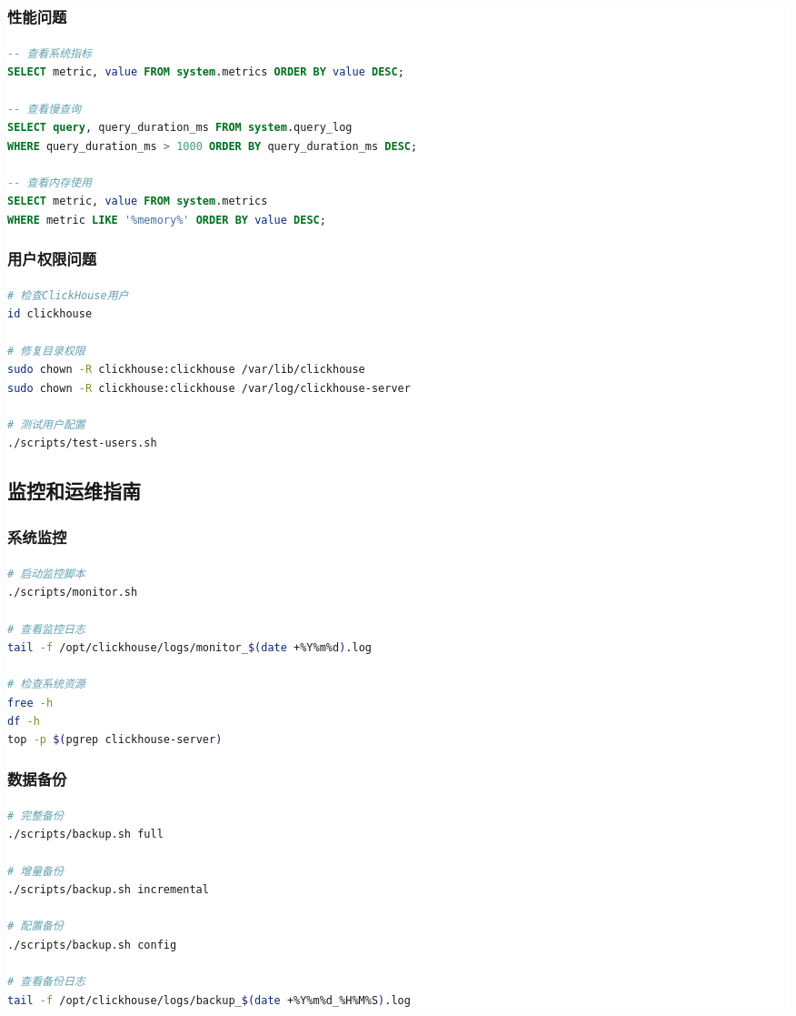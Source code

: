 ### 性能问题
```sql
-- 查看系统指标
SELECT metric, value FROM system.metrics ORDER BY value DESC;

-- 查看慢查询
SELECT query, query_duration_ms FROM system.query_log 
WHERE query_duration_ms > 1000 ORDER BY query_duration_ms DESC;

-- 查看内存使用
SELECT metric, value FROM system.metrics 
WHERE metric LIKE '%memory%' ORDER BY value DESC;
```

### 用户权限问题
```bash
# 检查ClickHouse用户
id clickhouse

# 修复目录权限
sudo chown -R clickhouse:clickhouse /var/lib/clickhouse
sudo chown -R clickhouse:clickhouse /var/log/clickhouse-server

# 测试用户配置
./scripts/test-users.sh
```

## 监控和运维指南

### 系统监控
```bash
# 启动监控脚本
./scripts/monitor.sh

# 查看监控日志
tail -f /opt/clickhouse/logs/monitor_$(date +%Y%m%d).log

# 检查系统资源
free -h
df -h
top -p $(pgrep clickhouse-server)
```

### 数据备份
```bash
# 完整备份
./scripts/backup.sh full

# 增量备份
./scripts/backup.sh incremental

# 配置备份
./scripts/backup.sh config

# 查看备份日志
tail -f /opt/clickhouse/logs/backup_$(date +%Y%m%d_%H%M%S).log
```
